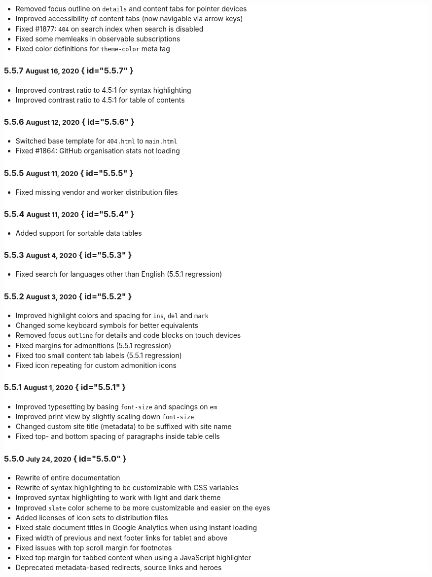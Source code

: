 - Removed focus outline on `details` and content tabs for pointer devices
- Improved accessibility of content tabs (now navigable via arrow keys)
- Fixed #1877: `404` on search index when search is disabled
- Fixed some memleaks in observable subscriptions
- Fixed color definitions for `theme-color` meta tag

### 5.5.7 <small>August 16, 2020</small> { id="5.5.7" }

- Improved contrast ratio to 4.5:1 for syntax highlighting
- Improved contrast ratio to 4.5:1 for table of contents

### 5.5.6 <small>August 12, 2020</small> { id="5.5.6" }

- Switched base template for `404.html` to `main.html`
- Fixed #1864: GitHub organisation stats not loading

### 5.5.5 <small>August 11, 2020</small> { id="5.5.5" }

- Fixed missing vendor and worker distribution files

### 5.5.4 <small>August 11, 2020</small> { id="5.5.4" }

- Added support for sortable data tables

### 5.5.3 <small>August 4, 2020</small> { id="5.5.3" }

- Fixed search for languages other than English (5.5.1 regression)

### 5.5.2 <small>August 3, 2020</small> { id="5.5.2" }

- Improved highlight colors and spacing for `ins`, `del` and `mark`
- Changed some keyboard symbols for better equivalents
- Removed focus `outline` for details and code blocks on touch devices
- Fixed margins for admonitions (5.5.1 regression)
- Fixed too small content tab labels (5.5.1 regression)
- Fixed icon repeating for custom admonition icons

### 5.5.1 <small>August 1, 2020</small> { id="5.5.1" }

- Improved typesetting by basing `font-size` and spacings on `em`
- Improved print view by slightly scaling down `font-size`
- Changed custom site title (metadata) to be suffixed with site name
- Fixed top- and bottom spacing of paragraphs inside table cells

### 5.5.0 <small>July 24, 2020</small> { id="5.5.0" }

- Rewrite of entire documentation
- Rewrite of syntax highlighting to be customizable with CSS variables
- Improved syntax highlighting to work with light and dark theme
- Improved `slate` color scheme to be more customizable and easier on the eyes
- Added licenses of icon sets to distribution files
- Fixed stale document titles in Google Analytics when using instant loading
- Fixed width of previous and next footer links for tablet and above
- Fixed issues with top scroll margin for footnotes
- Fixed top margin for tabbed content when using a JavaScript highlighter
- Deprecated metadata-based redirects, source links and heroes
